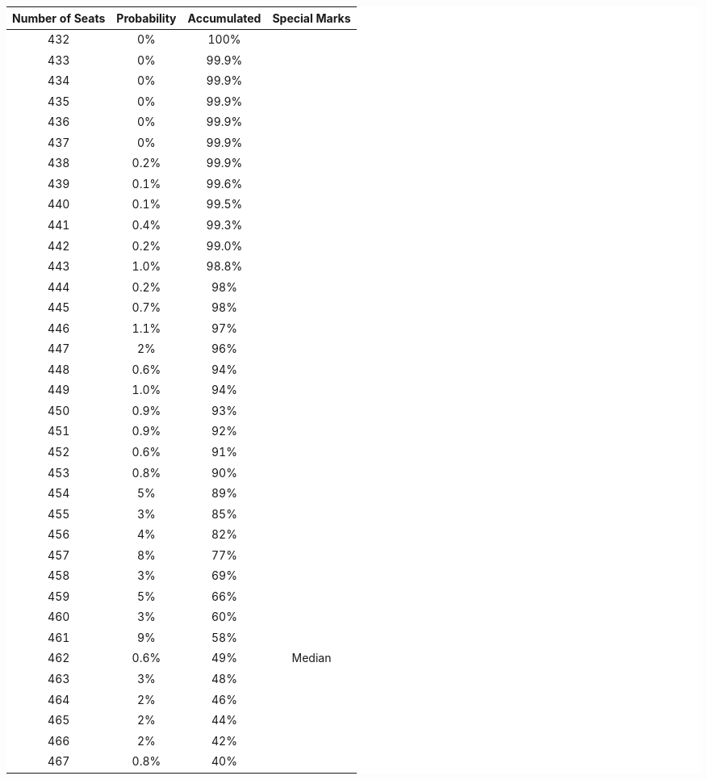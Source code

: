 | Number of Seats | Probability | Accumulated | Special Marks |
|:---------------:|:-----------:|:-----------:|:-------------:|
| 432 | 0% | 100% |  |
| 433 | 0% | 99.9% |  |
| 434 | 0% | 99.9% |  |
| 435 | 0% | 99.9% |  |
| 436 | 0% | 99.9% |  |
| 437 | 0% | 99.9% |  |
| 438 | 0.2% | 99.9% |  |
| 439 | 0.1% | 99.6% |  |
| 440 | 0.1% | 99.5% |  |
| 441 | 0.4% | 99.3% |  |
| 442 | 0.2% | 99.0% |  |
| 443 | 1.0% | 98.8% |  |
| 444 | 0.2% | 98% |  |
| 445 | 0.7% | 98% |  |
| 446 | 1.1% | 97% |  |
| 447 | 2% | 96% |  |
| 448 | 0.6% | 94% |  |
| 449 | 1.0% | 94% |  |
| 450 | 0.9% | 93% |  |
| 451 | 0.9% | 92% |  |
| 452 | 0.6% | 91% |  |
| 453 | 0.8% | 90% |  |
| 454 | 5% | 89% |  |
| 455 | 3% | 85% |  |
| 456 | 4% | 82% |  |
| 457 | 8% | 77% |  |
| 458 | 3% | 69% |  |
| 459 | 5% | 66% |  |
| 460 | 3% | 60% |  |
| 461 | 9% | 58% |  |
| 462 | 0.6% | 49% | Median |
| 463 | 3% | 48% |  |
| 464 | 2% | 46% |  |
| 465 | 2% | 44% |  |
| 466 | 2% | 42% |  |
| 467 | 0.8% | 40% |  |